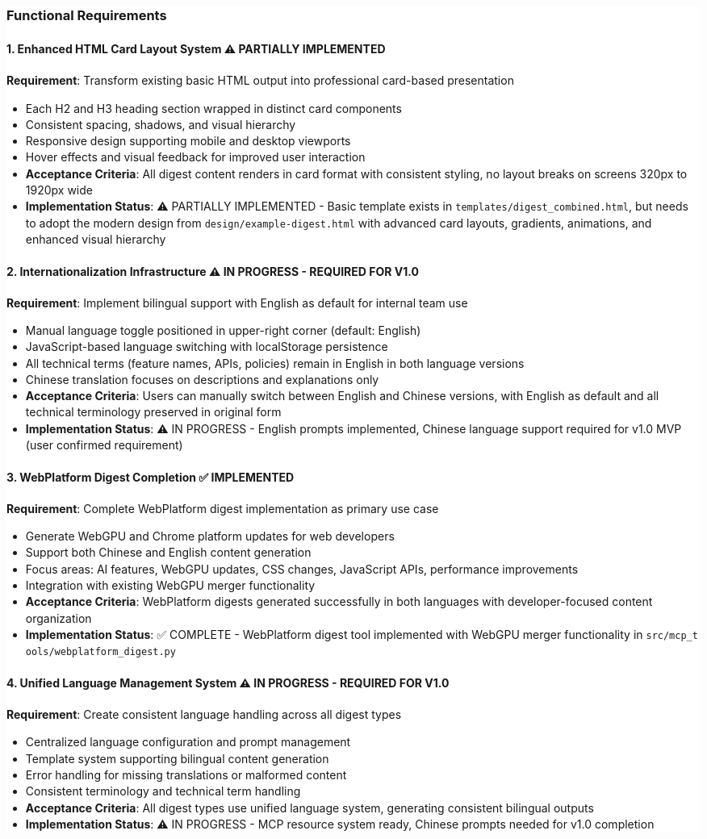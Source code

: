 ### Functional Requirements

#### 1. Enhanced HTML Card Layout System ⚠️ PARTIALLY IMPLEMENTED

**Requirement**: Transform existing basic HTML output into professional card-based presentation
- Each H2 and H3 heading section wrapped in distinct card components
- Consistent spacing, shadows, and visual hierarchy
- Responsive design supporting mobile and desktop viewports
- Hover effects and visual feedback for improved user interaction
- **Acceptance Criteria**: All digest content renders in card format with consistent styling, no layout breaks on screens 320px to 1920px wide
- **Implementation Status**: ⚠️ PARTIALLY IMPLEMENTED - Basic template exists in `templates/digest_combined.html`, but needs to adopt the modern design from `design/example-digest.html` with advanced card layouts, gradients, animations, and enhanced visual hierarchy

#### 2. Internationalization Infrastructure ⚠️ IN PROGRESS - REQUIRED FOR V1.0

**Requirement**: Implement bilingual support with English as default for internal team use
- Manual language toggle positioned in upper-right corner (default: English)
- JavaScript-based language switching with localStorage persistence
- All technical terms (feature names, APIs, policies) remain in English in both language versions
- Chinese translation focuses on descriptions and explanations only
- **Acceptance Criteria**: Users can manually switch between English and Chinese versions, with English as default and all technical terminology preserved in original form
- **Implementation Status**: ⚠️ IN PROGRESS - English prompts implemented, Chinese language support required for v1.0 MVP (user confirmed requirement)

#### 3. WebPlatform Digest Completion ✅ IMPLEMENTED

**Requirement**: Complete WebPlatform digest implementation as primary use case
- Generate WebGPU and Chrome platform updates for web developers
- Support both Chinese and English content generation
- Focus areas: AI features, WebGPU updates, CSS changes, JavaScript APIs, performance improvements
- Integration with existing WebGPU merger functionality
- **Acceptance Criteria**: WebPlatform digests generated successfully in both languages with developer-focused content organization
- **Implementation Status**: ✅ COMPLETE - WebPlatform digest tool implemented with WebGPU merger functionality in `src/mcp_tools/webplatform_digest.py`

#### 4. Unified Language Management System ⚠️ IN PROGRESS - REQUIRED FOR V1.0

**Requirement**: Create consistent language handling across all digest types
- Centralized language configuration and prompt management
- Template system supporting bilingual content generation
- Error handling for missing translations or malformed content
- Consistent terminology and technical term handling
- **Acceptance Criteria**: All digest types use unified language system, generating consistent bilingual outputs
- **Implementation Status**: ⚠️ IN PROGRESS - MCP resource system ready, Chinese prompts needed for v1.0 completion
